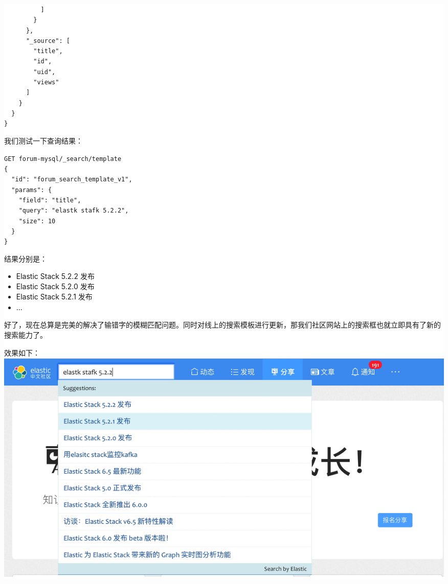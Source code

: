 ```
          ]
        }
      },
      "_source": [
        "title",
        "id",
        "uid",
        "views"
      ]
    }
  }
}
```

我们测试一下查询结果：

```
GET forum-mysql/_search/template
{
  "id": "forum_search_template_v1",
  "params": {
    "field": "title",
    "query": "elastk stafk 5.2.2",
    "size": 10
  }
}
```

结果分别是：

- Elastic Stack 5.2.2 发布
- Elastic Stack 5.2.0 发布
- Elastic Stack 5.2.1 发布
- ...

好了，现在总算是完美的解决了输错字的模糊匹配问题。同时对线上的搜索模板进行更新，那我们社区网站上的搜索框也就立即具有了新的搜索能力了。

效果如下：
![](/media/15490984646086/15501465209650.jpg)

